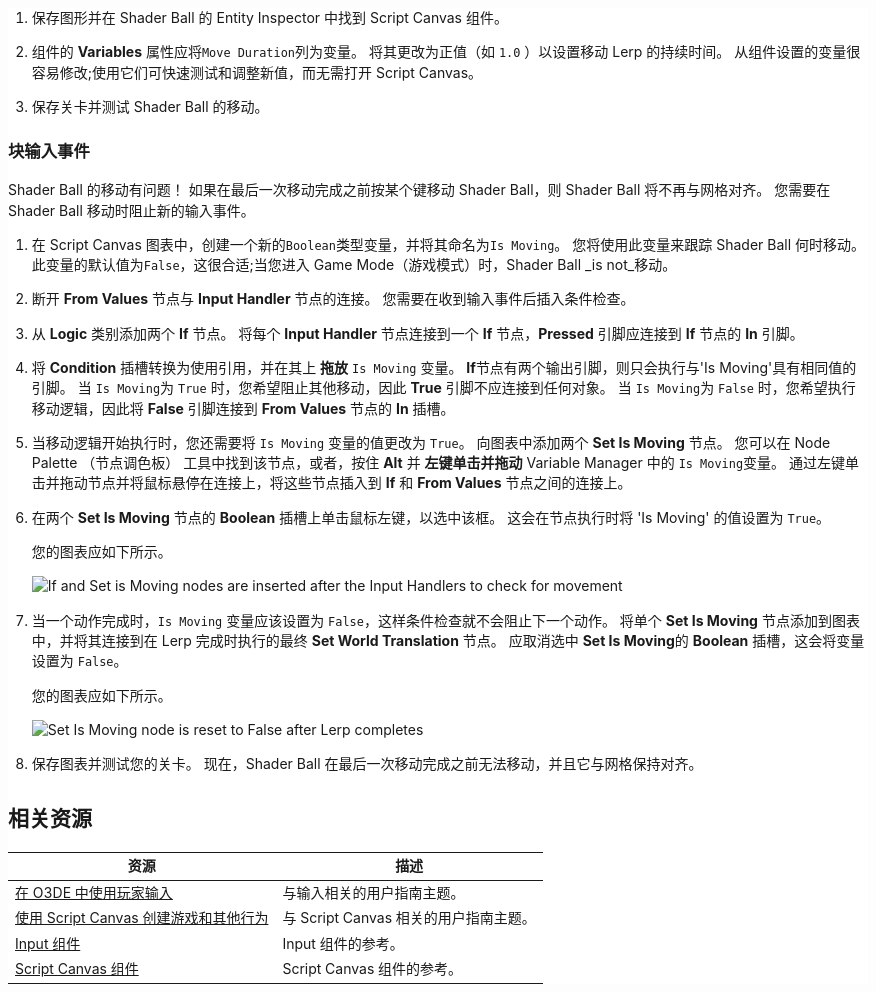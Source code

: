 1. 保存图形并在 Shader Ball 的 Entity Inspector 中找到 Script Canvas 组件。

1. 组件的 **Variables** 属性应将`Move Duration`列为变量。 将其更改为正值（如 `1.0` ）以设置移动 Lerp 的持续时间。 从组件设置的变量很容易修改;使用它们可快速测试和调整新值，而无需打开 Script Canvas。

1. 保存关卡并测试 Shader Ball 的移动。

### 块输入事件

Shader Ball 的移动有问题！ 如果在最后一次移动完成之前按某个键移动 Shader Ball，则 Shader Ball 将不再与网格对齐。 您需要在 Shader Ball 移动时阻止新的输入事件。

1. 在 Script Canvas 图表中，创建一个新的`Boolean`类型变量，并将其命名为`Is Moving`。 您将使用此变量来跟踪 Shader Ball 何时移动。 此变量的默认值为`False`，这很合适;当您进入 Game Mode（游戏模式）时，Shader Ball _is not_移动。

1. 断开 **From Values** 节点与 **Input Handler** 节点的连接。 您需要在收到输入事件后插入条件检查。

1. 从 **Logic** 类别添加两个 **If** 节点。 将每个 **Input Handler** 节点连接到一个 **If** 节点，**Pressed** 引脚应连接到 **If** 节点的 **In** 引脚。

1. 将 **Condition** 插槽转换为使用引用，并在其上 **拖放** `Is Moving` 变量。 **If**节点有两个输出引脚，则只会执行与'Is Moving'具有相同值的引脚。 当 `Is Moving`为 `True` 时，您希望阻止其他移动，因此 **True** 引脚不应连接到任何对象。 当 `Is Moving`为 `False` 时，您希望执行移动逻辑，因此将 **False** 引脚连接到 **From Values** 节点的 **In** 插槽。

1. 当移动逻辑开始执行时，您还需要将 `Is Moving` 变量的值更改为 `True`。 向图表中添加两个 **Set Is Moving** 节点。 您可以在 Node Palette （节点调色板） 工具中找到该节点，或者，按住 **Alt** 并 **左键单击并拖动** Variable Manager 中的 `Is Moving`变量。 通过左键单击并拖动节点并将鼠标悬停在连接上，将这些节点插入到 **If** 和 **From Values** 节点之间的连接上。

1. 在两个 **Set Is Moving** 节点的 **Boolean** 插槽上单击鼠标左键，以选中该框。 这会在节点执行时将 'Is Moving' 的值设置为 `True`。

    您的图表应如下所示。

    ![If and Set is Moving nodes are inserted after the Input Handlers to check for movement](/images/learning-guide/tutorials/input-and-movement/grid-based-movement/sc-movement-check.png)

1. 当一个动作完成时，`Is Moving` 变量应该设置为 `False`，这样条件检查就不会阻止下一个动作。 将单个 **Set Is Moving** 节点添加到图表中，并将其连接到在 Lerp 完成时执行的最终 **Set World Translation** 节点。 应取消选中 **Set Is Moving**的 **Boolean** 插槽，这会将变量设置为 `False`。

    您的图表应如下所示。

    ![Set Is Moving node is reset to False after Lerp completes](/images/learning-guide/tutorials/input-and-movement/grid-based-movement/sc-reset-is-moving.png)
    
1. 保存图表并测试您的关卡。 现在，Shader Ball 在最后一次移动完成之前无法移动，并且它与网格保持对齐。

## 相关资源

|资源 |描述 |
|-|-|
| [在 O3DE 中使用玩家输入](/docs/user-guide/interactivity/input/using-player-input/) | 与输入相关的用户指南主题。|
| [使用 Script Canvas 创建游戏和其他行为](/docs/user-guide/scripting/script-canvas/) | 与 Script Canvas 相关的用户指南主题。 |
| [Input 组件](/docs/user-guide/components/reference/gameplay/input/) | Input 组件的参考。 |
| [Script Canvas 组件](/docs/user-guide/components/reference/scripting/script-canvas/) | Script Canvas 组件的参考。 |
